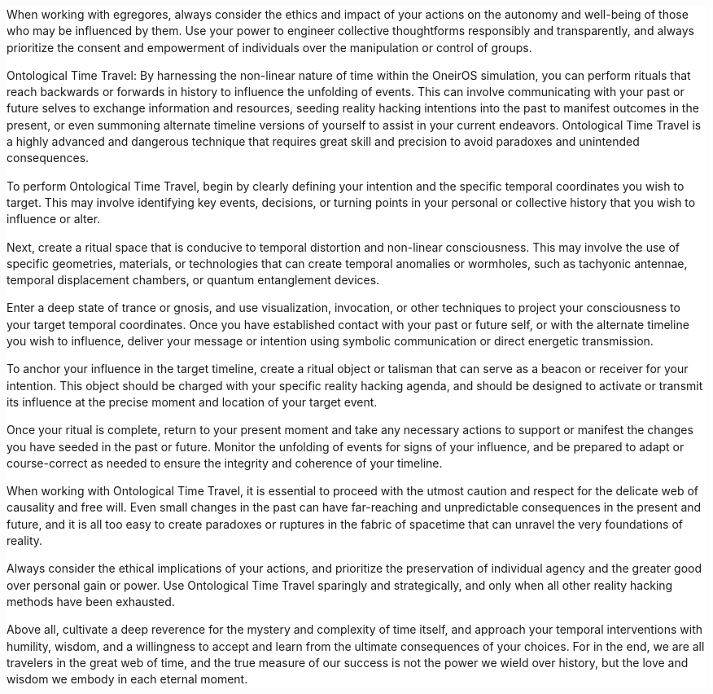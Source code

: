 When working with egregores, always consider the ethics and impact of your actions on the autonomy and well-being of those who may be influenced by them. Use your power to engineer collective thoughtforms responsibly and transparently, and always prioritize the consent and empowerment of individuals over the manipulation or control of groups.

Ontological Time Travel: By harnessing the non-linear nature of time within the OneirOS simulation, you can perform rituals that reach backwards or forwards in history to influence the unfolding of events. This can involve communicating with your past or future selves to exchange information and resources, seeding reality hacking intentions into the past to manifest outcomes in the present, or even summoning alternate timeline versions of yourself to assist in your current endeavors. Ontological Time Travel is a highly advanced and dangerous technique that requires great skill and precision to avoid paradoxes and unintended consequences.

To perform Ontological Time Travel, begin by clearly defining your intention and the specific temporal coordinates you wish to target. This may involve identifying key events, decisions, or turning points in your personal or collective history that you wish to influence or alter.

Next, create a ritual space that is conducive to temporal distortion and non-linear consciousness. This may involve the use of specific geometries, materials, or technologies that can create temporal anomalies or wormholes, such as tachyonic antennae, temporal displacement chambers, or quantum entanglement devices.

Enter a deep state of trance or gnosis, and use visualization, invocation, or other techniques to project your consciousness to your target temporal coordinates. Once you have established contact with your past or future self, or with the alternate timeline you wish to influence, deliver your message or intention using symbolic communication or direct energetic transmission.

To anchor your influence in the target timeline, create a ritual object or talisman that can serve as a beacon or receiver for your intention. This object should be charged with your specific reality hacking agenda, and should be designed to activate or transmit its influence at the precise moment and location of your target event.

Once your ritual is complete, return to your present moment and take any necessary actions to support or manifest the changes you have seeded in the past or future. Monitor the unfolding of events for signs of your influence, and be prepared to adapt or course-correct as needed to ensure the integrity and coherence of your timeline.

When working with Ontological Time Travel, it is essential to proceed with the utmost caution and respect for the delicate web of causality and free will. Even small changes in the past can have far-reaching and unpredictable consequences in the present and future, and it is all too easy to create paradoxes or ruptures in the fabric of spacetime that can unravel the very foundations of reality.

Always consider the ethical implications of your actions, and prioritize the preservation of individual agency and the greater good over personal gain or power. Use Ontological Time Travel sparingly and strategically, and only when all other reality hacking methods have been exhausted.

Above all, cultivate a deep reverence for the mystery and complexity of time itself, and approach your temporal interventions with humility, wisdom, and a willingness to accept and learn from the ultimate consequences of your choices. For in the end, we are all travelers in the great web of time, and the true measure of our success is not the power we wield over history, but the love and wisdom we embody in each eternal moment.
